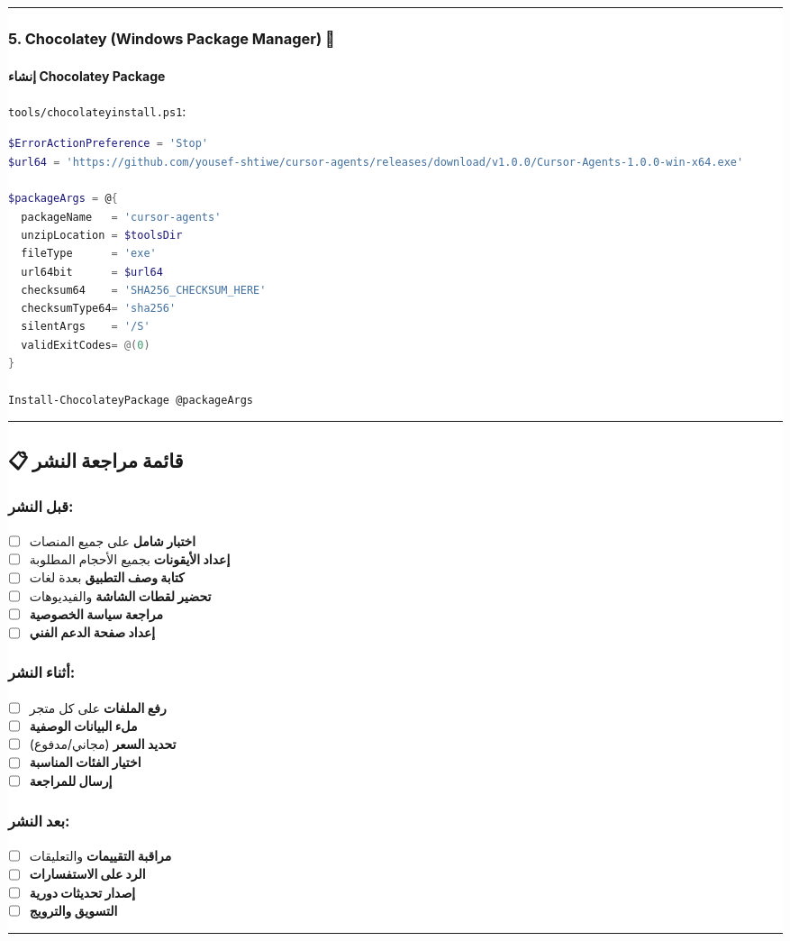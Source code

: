 
---

### 5. Chocolatey (Windows Package Manager) 🍫

#### إنشاء Chocolatey Package

`tools/chocolateyinstall.ps1`:
```powershell
$ErrorActionPreference = 'Stop'
$url64 = 'https://github.com/yousef-shtiwe/cursor-agents/releases/download/v1.0.0/Cursor-Agents-1.0.0-win-x64.exe'

$packageArgs = @{
  packageName   = 'cursor-agents'
  unzipLocation = $toolsDir
  fileType      = 'exe'
  url64bit      = $url64
  checksum64    = 'SHA256_CHECKSUM_HERE'
  checksumType64= 'sha256'
  silentArgs    = '/S'
  validExitCodes= @(0)
}

Install-ChocolateyPackage @packageArgs
```

---

## 📋 قائمة مراجعة النشر

### قبل النشر:
- [ ] **اختبار شامل** على جميع المنصات
- [ ] **إعداد الأيقونات** بجميع الأحجام المطلوبة
- [ ] **كتابة وصف التطبيق** بعدة لغات
- [ ] **تحضير لقطات الشاشة** والفيديوهات
- [ ] **مراجعة سياسة الخصوصية**
- [ ] **إعداد صفحة الدعم الفني**

### أثناء النشر:
- [ ] **رفع الملفات** على كل متجر
- [ ] **ملء البيانات الوصفية**
- [ ] **تحديد السعر** (مجاني/مدفوع)
- [ ] **اختيار الفئات المناسبة**
- [ ] **إرسال للمراجعة**

### بعد النشر:
- [ ] **مراقبة التقييمات** والتعليقات
- [ ] **الرد على الاستفسارات**
- [ ] **إصدار تحديثات دورية**
- [ ] **التسويق والترويج**

---